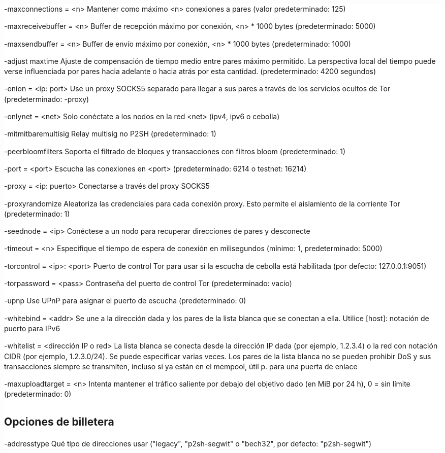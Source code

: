  -maxconnections = &lt;n&gt; Mantener como máximo &lt;n&gt; conexiones a pares \(valor predeterminado: 125\)

 -maxreceivebuffer = &lt;n&gt; Buffer de recepción máximo por conexión, &lt;n&gt; \* 1000 bytes \(predeterminado: 5000\)

 -maxsendbuffer = &lt;n&gt; Buffer de envío máximo por conexión, &lt;n&gt; \* 1000 bytes \(predeterminado: 1000\)

 -adjust maxtime Ajuste de compensación de tiempo medio entre pares máximo permitido. La perspectiva local del tiempo puede verse influenciada por pares hacia adelante o hacia atrás por esta cantidad. \(predeterminado: 4200 segundos\)

 -onion = &lt;ip: port&gt; Use un proxy SOCKS5 separado para llegar a sus pares a través de los servicios ocultos de Tor \(predeterminado: -proxy\)

 -onlynet = &lt;net&gt; Solo conéctate a los nodos en la red &lt;net&gt; \(ipv4, ipv6 o cebolla\)

 -mitmitbaremultisig Relay multisig no P2SH \(predeterminado: 1\)

 -peerbloomfilters Soporta el filtrado de bloques y transacciones con filtros bloom \(predeterminado: 1\)

 -port = &lt;port&gt; Escucha las conexiones en &lt;port&gt; \(predeterminado: 6214 o testnet: 16214\)

 -proxy = &lt;ip: puerto&gt; Conectarse a través del proxy SOCKS5

 -proxyrandomize Aleatoriza las credenciales para cada conexión proxy. Esto permite el aislamiento de la corriente Tor \(predeterminado: 1\)

 -seednode = &lt;ip&gt; Conéctese a un nodo para recuperar direcciones de pares y desconecte

 -timeout = &lt;n&gt; Especifique el tiempo de espera de conexión en milisegundos \(mínimo: 1, predeterminado: 5000\)

 -torcontrol = &lt;ip&gt;: &lt;port&gt; Puerto de control Tor para usar si la escucha de cebolla está habilitada \(por defecto: 127.0.0.1:9051\)

 -torpassword = &lt;pass&gt; Contraseña del puerto de control Tor \(predeterminado: vacío\)

 -upnp Use UPnP para asignar el puerto de escucha \(predeterminado: 0\)

 -whitebind = &lt;addr&gt; Se une a la dirección dada y los pares de la lista blanca que se conectan a ella. Utilice \[host\]: notación de puerto para IPv6

 -whitelist = &lt;dirección IP o red&gt; La lista blanca se conecta desde la dirección IP dada \(por ejemplo, 1.2.3.4\) o la red con notación CIDR \(por ejemplo, 1.2.3.0/24\). Se puede especificar varias veces. Los pares de la lista blanca no se pueden prohibir DoS y sus transacciones siempre se transmiten, incluso si ya están en el mempool, útil p. para una puerta de enlace

 -maxuploadtarget = &lt;n&gt; Intenta mantener el tráfico saliente por debajo del objetivo dado \(en MiB por 24 h\), 0 = sin límite \(predeterminado: 0\)

## **Opciones de billetera**

 -addresstype Qué tipo de direcciones usar \("legacy", "p2sh-segwit" o "bech32", por defecto: "p2sh-segwit"\)
